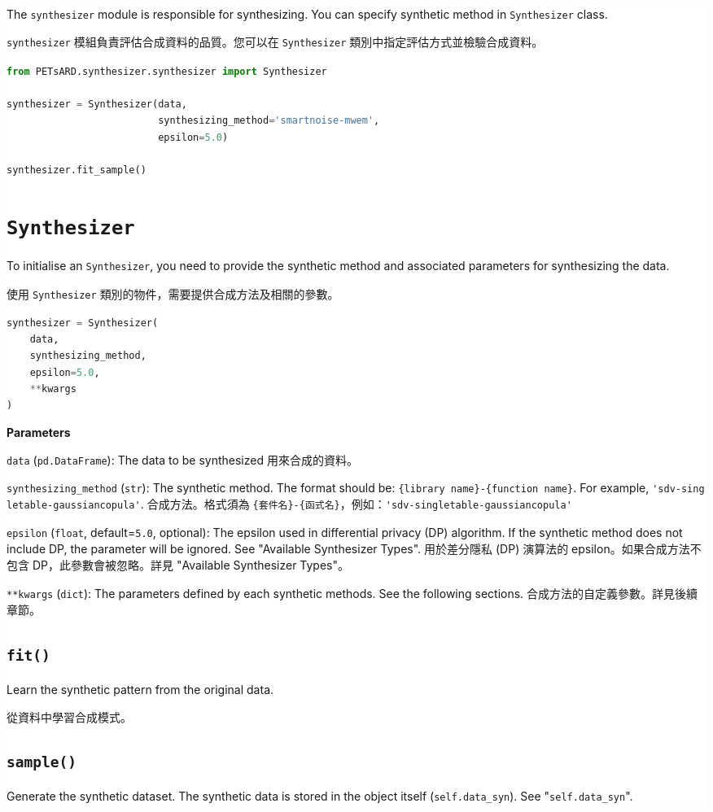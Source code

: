 The `synthesizer` module is responsible for synthesizing. You can specify synthetic method in `Synthesizer` class.

`synthesizer` 模組負責評估合成資料的品質。您可以在 `Synthesizer` 類別中指定評估方式並檢驗合成資料。

```python
from PETsARD.synthesizer.synthesizer import Synthesizer

synthesizer = Synthesizer(data,
                          synthesizing_method='smartnoise-mwem',
                          epsilon=5.0)

synthesizer.fit_sample()
```

# `Synthesizer`

To initialise an `Synthesizer`, you need to provide the synthetic method and associated parameters for synthesizing the data.

使用 `Synthesizer` 類別的物件，需要提供合成方法及相關的參數。


```python
synthesizer = Synthesizer(
    data, 
    synthesizing_method,
    epsilon=5.0,
    **kwargs
)
```

**Parameters**

`data` (`pd.DataFrame`): The data to be synthesized 用來合成的資料。

`synthesizing_method` (`str`): The synthetic method. The format should be: `{library name}-{function name}`. For example, `'sdv-singletable-gaussiancopula'`. 合成方法。格式須為 `{套件名}-{函式名}`，例如：`'sdv-singletable-gaussiancopula'`

`epsilon` (`float`, default=`5.0`, optional): The epsilon used in differential privacy (DP) algorithm. If the synthetic method does not include DP, the parameter will be ignored. See "Available Synthesizer Types". 用於差分隱私 (DP) 演算法的 epsilon。如果合成方法不包含 DP，此參數會被忽略。詳見 "Available Synthesizer Types"。

`**kwargs` (`dict`): The parameters defined by each synthetic methods. See the following sections. 合成方法的自定義參數。詳見後續章節。

## `fit()`

Learn the synthetic pattern from the original data.

從資料中學習合成模式。

## `sample()`

Generate the synthetic dataset. The synthetic data is stored in the object itself (`self.data_syn`). See "`self.data_syn`".
